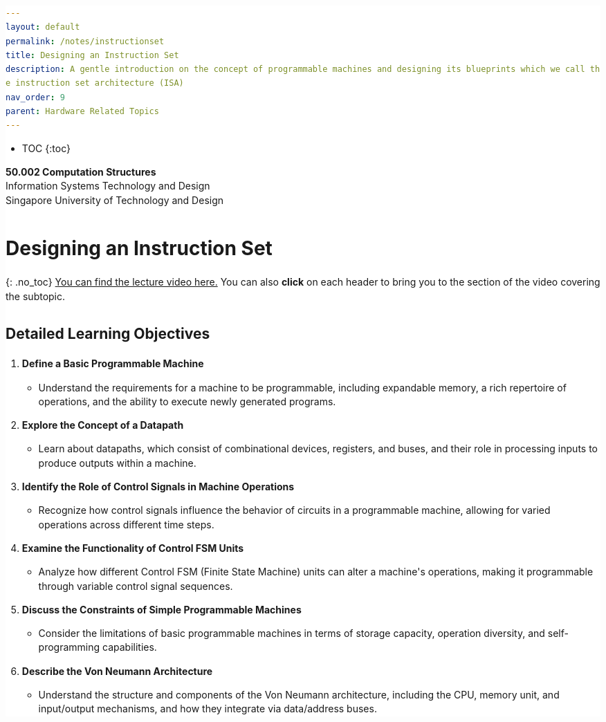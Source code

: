 ```yaml
---
layout: default
permalink: /notes/instructionset
title: Designing an Instruction Set
description: A gentle introduction on the concept of programmable machines and designing its blueprints which we call the instruction set architecture (ISA)
nav_order: 9
parent: Hardware Related Topics
---
```



* TOC
{:toc}

**50.002 Computation Structures**
<br>
Information Systems Technology and Design
<br>
Singapore University of Technology and Design

# Designing an Instruction Set
{: .no_toc}
[You can find the lecture video here.](https://youtu.be/h1KGzAbJH4Q) You can also **click** on each header to bring you to the section of the video covering the subtopic. 

## Detailed Learning Objectives


1. **Define a Basic Programmable Machine**
   - Understand the requirements for a machine to be programmable, including expandable memory, a rich repertoire of operations, and the ability to execute newly generated programs.

2. **Explore the Concept of a Datapath**
   - Learn about datapaths, which consist of combinational devices, registers, and buses, and their role in processing inputs to produce outputs within a machine.

3. **Identify the Role of Control Signals in Machine Operations**
   - Recognize how control signals influence the behavior of circuits in a programmable machine, allowing for varied operations across different time steps.

4. **Examine the Functionality of Control FSM Units**
   - Analyze how different Control FSM (Finite State Machine) units can alter a machine's operations, making it programmable through variable control signal sequences.

5. **Discuss the Constraints of Simple Programmable Machines**
   - Consider the limitations of basic programmable machines in terms of storage capacity, operation diversity, and self-programming capabilities.

6. **Describe the Von Neumann Architecture**
   - Understand the structure and components of the Von Neumann architecture, including the CPU, memory unit, and input/output mechanisms, and how they integrate via data/address buses.
